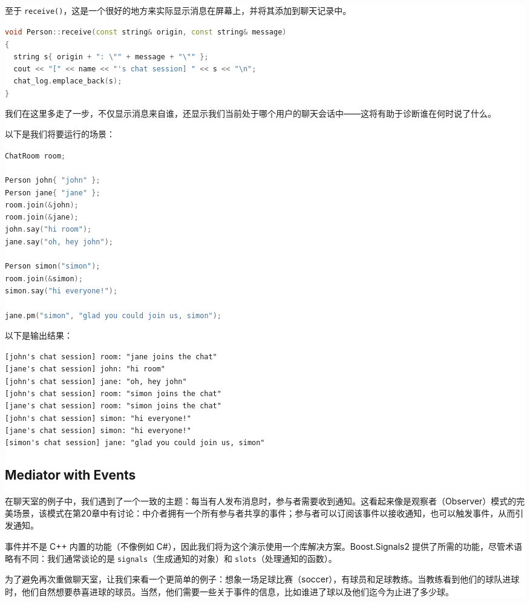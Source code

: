 至于 `receive()`，这是一个很好的地方来实际显示消息在屏幕上，并将其添加到聊天记录中。

```c++
void Person::receive(const string& origin, const string& message)
{
  string s{ origin + ": \"" + message + "\"" };
  cout << "[" << name << "'s chat session] " << s << "\n";
  chat_log.emplace_back(s);
}
```

我们在这里多走了一步，不仅显示消息来自谁，还显示我们当前处于哪个用户的聊天会话中——这将有助于诊断谁在何时说了什么。

以下是我们将要运行的场景：

```c++
ChatRoom room;

Person john{ "john" };
Person jane{ "jane" };
room.join(&john);
room.join(&jane);
john.say("hi room");
jane.say("oh, hey john");

Person simon("simon");
room.join(&simon);
simon.say("hi everyone!");

jane.pm("simon", "glad you could join us, simon");
```

以下是输出结果：

```
[john's chat session] room: "jane joins the chat"
[jane's chat session] john: "hi room"
[john's chat session] jane: "oh, hey john"
[john's chat session] room: "simon joins the chat"
[jane's chat session] room: "simon joins the chat"
[john's chat session] simon: "hi everyone!"
[jane's chat session] simon: "hi everyone!"
[simon's chat session] jane: "glad you could join us, simon"
```

## Mediator with Events

在聊天室的例子中，我们遇到了一个一致的主题：每当有人发布消息时，参与者需要收到通知。这看起来像是观察者（Observer）模式的完美场景，该模式在第20章中有讨论：中介者拥有一个所有参与者共享的事件；参与者可以订阅该事件以接收通知，也可以触发事件，从而引发通知。

事件并不是 C++ 内置的功能（不像例如 C#），因此我们将为这个演示使用一个库解决方案。Boost.Signals2 提供了所需的功能，尽管术语略有不同：我们通常谈论的是 `signals`（生成通知的对象）和 `slots`（处理通知的函数）。

为了避免再次重做聊天室，让我们来看一个更简单的例子：想象一场足球比赛（soccer），有球员和足球教练。当教练看到他们的球队进球时，他们自然想要恭喜进球的球员。当然，他们需要一些关于事件的信息，比如谁进了球以及他们迄今为止进了多少球。
